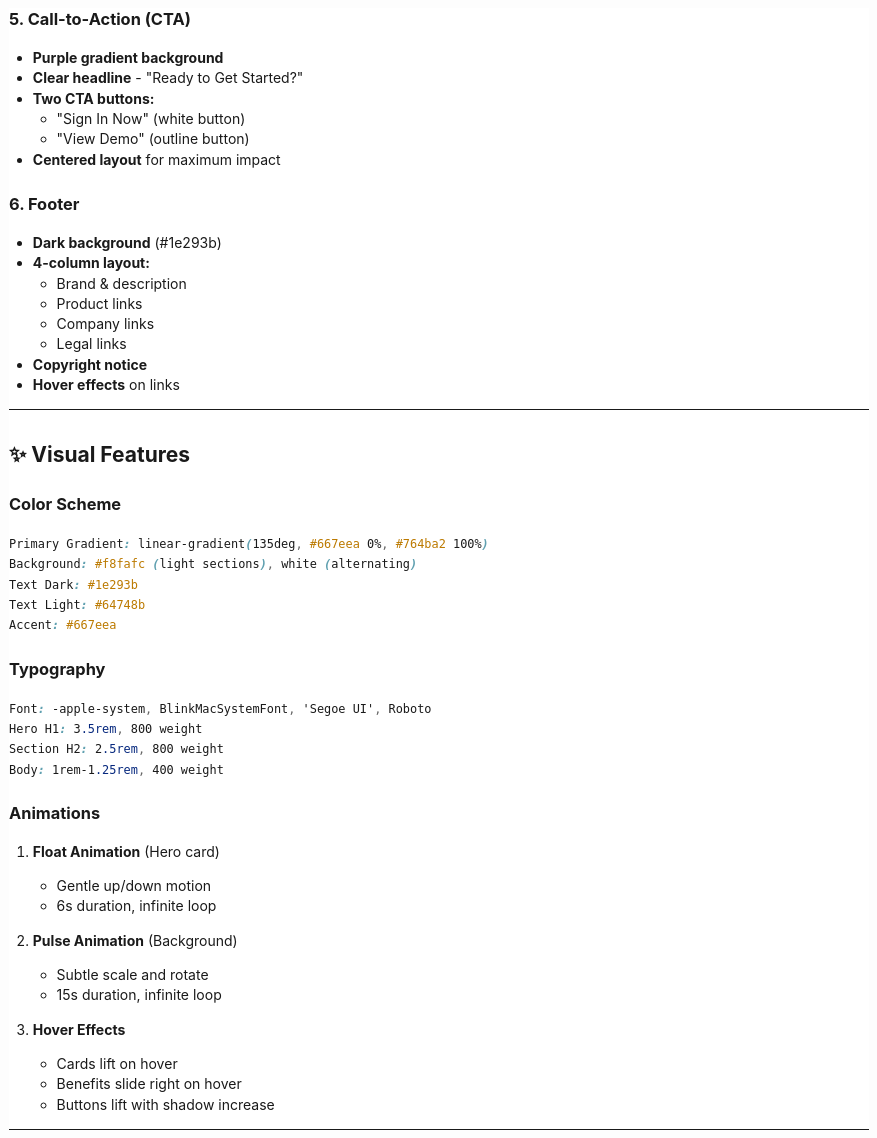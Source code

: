 ### **5. Call-to-Action (CTA)**
- **Purple gradient background**
- **Clear headline** - "Ready to Get Started?"
- **Two CTA buttons:**
  - "Sign In Now" (white button)
  - "View Demo" (outline button)
- **Centered layout** for maximum impact

### **6. Footer**
- **Dark background** (#1e293b)
- **4-column layout:**
  - Brand & description
  - Product links
  - Company links
  - Legal links
- **Copyright notice**
- **Hover effects** on links

---

## ✨ Visual Features

### **Color Scheme**
```css
Primary Gradient: linear-gradient(135deg, #667eea 0%, #764ba2 100%)
Background: #f8fafc (light sections), white (alternating)
Text Dark: #1e293b
Text Light: #64748b
Accent: #667eea
```

### **Typography**
```css
Font: -apple-system, BlinkMacSystemFont, 'Segoe UI', Roboto
Hero H1: 3.5rem, 800 weight
Section H2: 2.5rem, 800 weight
Body: 1rem-1.25rem, 400 weight
```

### **Animations**
1. **Float Animation** (Hero card)
   - Gentle up/down motion
   - 6s duration, infinite loop

2. **Pulse Animation** (Background)
   - Subtle scale and rotate
   - 15s duration, infinite loop

3. **Hover Effects**
   - Cards lift on hover
   - Benefits slide right on hover
   - Buttons lift with shadow increase

---